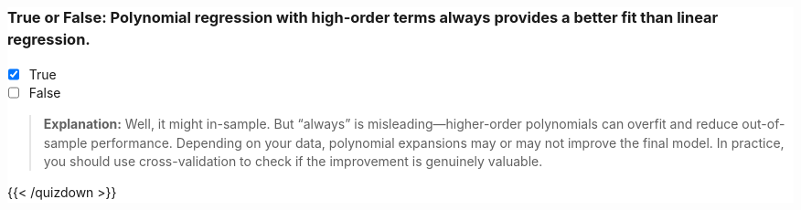 ### True or False: Polynomial regression with high-order terms always provides a better fit than linear regression.

- [x] True
- [ ] False

> **Explanation:** Well, it might in-sample. But “always” is misleading—higher-order polynomials can overfit and reduce out-of-sample performance. Depending on your data, polynomial expansions may or may not improve the final model. In practice, you should use cross-validation to check if the improvement is genuinely valuable.

{{< /quizdown >}}
